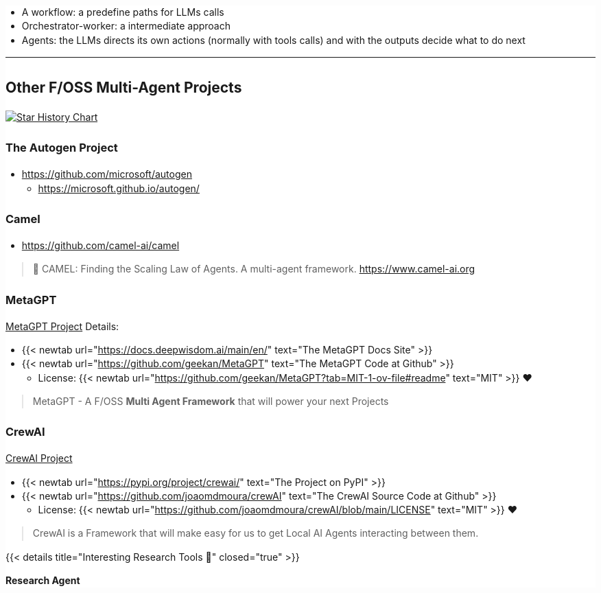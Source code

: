 * A workflow: a predefine paths for LLMs calls
* Orchestrator-worker: a intermediate approach
* Agents: the LLMs directs its own actions (normally with tools calls) and with the outputs decide what to do next


---


## Other F/OSS Multi-Agent Projects

[![Star History Chart](https://api.star-history.com/svg?repos=lucaslorentz/caddy-docker-proxy,NginxProxyManager/nginx-proxy-manager,geekan/MetaGPT&,type=Date)](https://star-history.com/#lucaslorentz/caddy-docker-proxy&NginxProxyManager/nginx-proxy-manager&geekan/MetaGPT&Date)



### The Autogen Project

* https://github.com/microsoft/autogen
    * https://microsoft.github.io/autogen/



### Camel

* https://github.com/camel-ai/camel

> 🐫 CAMEL: Finding the Scaling Law of Agents. A multi-agent framework. https://www.camel-ai.org

### MetaGPT

[MetaGPT Project](https://fossengineer.com/selfhosting-metagpt/) Details:

* {{< newtab url="https://docs.deepwisdom.ai/main/en/" text="The MetaGPT Docs Site" >}}
* {{< newtab url="https://github.com/geekan/MetaGPT" text="The MetaGPT Code at Github" >}}
    * License: {{< newtab url="https://github.com/geekan/MetaGPT?tab=MIT-1-ov-file#readme" text="MIT" >}} ❤️

> MetaGPT - A F/OSS **Multi Agent Framework** that will power your next Projects

### CrewAI

[CrewAI Project](https://fossengineer.com/ai-agents-crewai/)

* {{< newtab url="https://pypi.org/project/crewai/" text="The Project on PyPI" >}}
* {{< newtab url="https://github.com/joaomdmoura/crewAI" text="The CrewAI Source Code at Github" >}}
    * License: {{< newtab url="https://github.com/joaomdmoura/crewAI/blob/main/LICENSE" text="MIT" >}} ❤️

> CrewAI is a Framework that will make easy for us to get Local AI Agents interacting between them.



{{< details title="Interesting Research Tools 📌" closed="true" >}}

**Research Agent**
